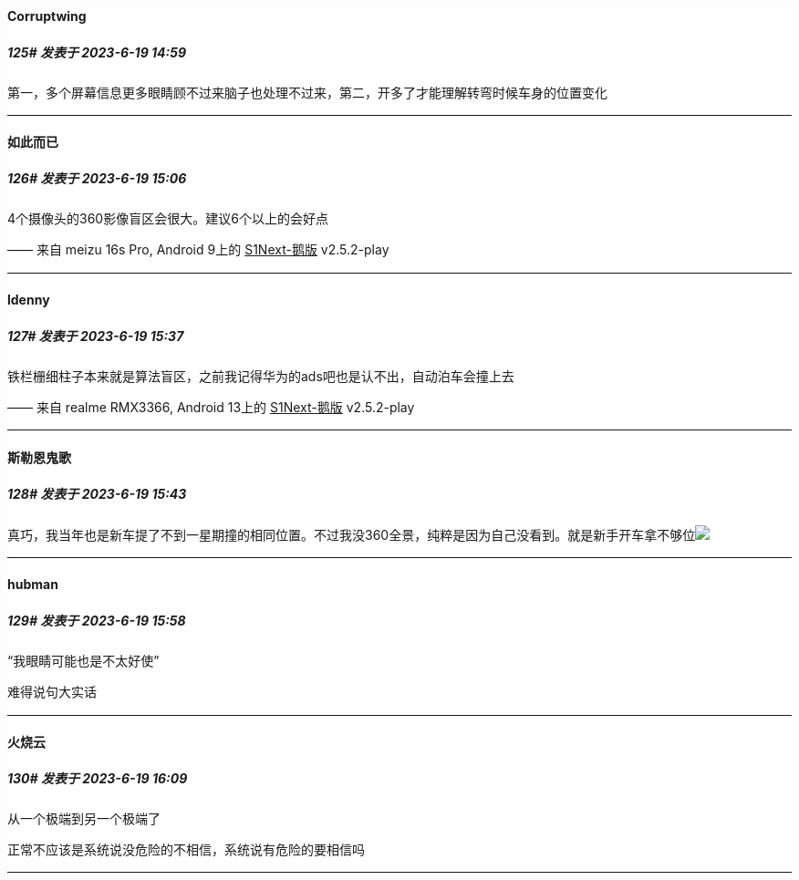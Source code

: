 ####  Corruptwing  
##### 125#       发表于 2023-6-19 14:59

第一，多个屏幕信息更多眼睛顾不过来脑子也处理不过来，第二，开多了才能理解转弯时候车身的位置变化


*****

####  如此而已  
##### 126#       发表于 2023-6-19 15:06

4个摄像头的360影像盲区会很大。建议6个以上的会好点

—— 来自 meizu 16s Pro, Android 9上的 [S1Next-鹅版](https://github.com/ykrank/S1-Next/releases) v2.5.2-play


*****

####  ldenny  
##### 127#       发表于 2023-6-19 15:37

铁栏栅细柱子本来就是算法盲区，之前我记得华为的ads吧也是认不出，自动泊车会撞上去

—— 来自 realme RMX3366, Android 13上的 [S1Next-鹅版](https://github.com/ykrank/S1-Next/releases) v2.5.2-play

*****

####  斯勒恩鬼歌  
##### 128#       发表于 2023-6-19 15:43

真巧，我当年也是新车提了不到一星期撞的相同位置。不过我没360全景，纯粹是因为自己没看到。就是新手开车拿不够位<img src="https://static.saraba1st.com/image/smiley/face2017/067.png" referrerpolicy="no-referrer">


*****

####  hubman  
##### 129#       发表于 2023-6-19 15:58

“我眼睛可能也是不太好使”

难得说句大实话


*****

####  火烧云  
##### 130#       发表于 2023-6-19 16:09

从一个极端到另一个极端了

正常不应该是系统说没危险的不相信，系统说有危险的要相信吗


*****
